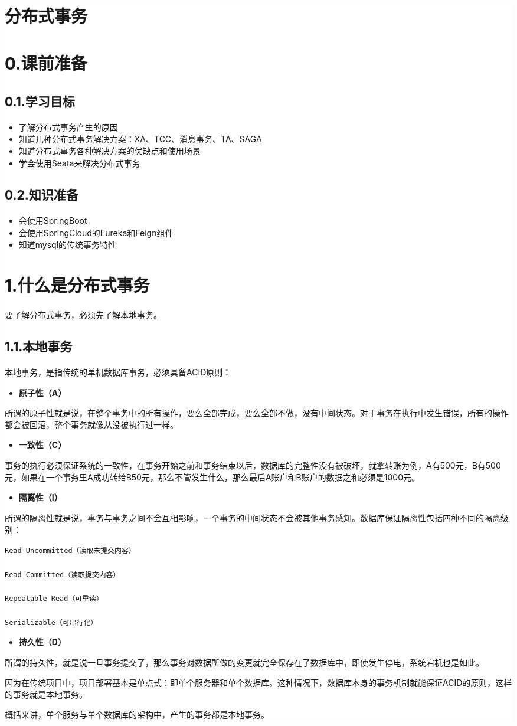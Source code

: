 # 分布式事务

# 0.课前准备

## 0.1.学习目标

- 了解分布式事务产生的原因
- 知道几种分布式事务解决方案：XA、TCC、消息事务、TA、SAGA
- 知道分布式事务各种解决方案的优缺点和使用场景
- 学会使用Seata来解决分布式事务

## 0.2.知识准备

- 会使用SpringBoot
- 会使用SpringCloud的Eureka和Feign组件
- 知道mysql的传统事务特性

# 1.什么是分布式事务

要了解分布式事务，必须先了解本地事务。

## 1.1.本地事务

本地事务，是指传统的单机数据库事务，必须具备ACID原则：

- **原子性（A）**

所谓的原子性就是说，在整个事务中的所有操作，要么全部完成，要么全部不做，没有中间状态。对于事务在执行中发生错误，所有的操作都会被回滚，整个事务就像从没被执行过一样。

- **一致性（C）**

事务的执行必须保证系统的一致性，在事务开始之前和事务结束以后，数据库的完整性没有被破坏，就拿转账为例，A有500元，B有500元，如果在一个事务里A成功转给B50元，那么不管发生什么，那么最后A账户和B账户的数据之和必须是1000元。

- **隔离性（I）**

所谓的隔离性就是说，事务与事务之间不会互相影响，一个事务的中间状态不会被其他事务感知。数据库保证隔离性包括四种不同的隔离级别：

    Read Uncommitted（读取未提交内容）

    Read Committed（读取提交内容）

    Repeatable Read（可重读）

    Serializable（可串行化）

- **持久性（D）**

所谓的持久性，就是说一旦事务提交了，那么事务对数据所做的变更就完全保存在了数据库中，即使发生停电，系统宕机也是如此。

因为在传统项目中，项目部署基本是单点式：即单个服务器和单个数据库。这种情况下，数据库本身的事务机制就能保证ACID的原则，这样的事务就是本地事务。

概括来讲，单个服务与单个数据库的架构中，产生的事务都是本地事务。
